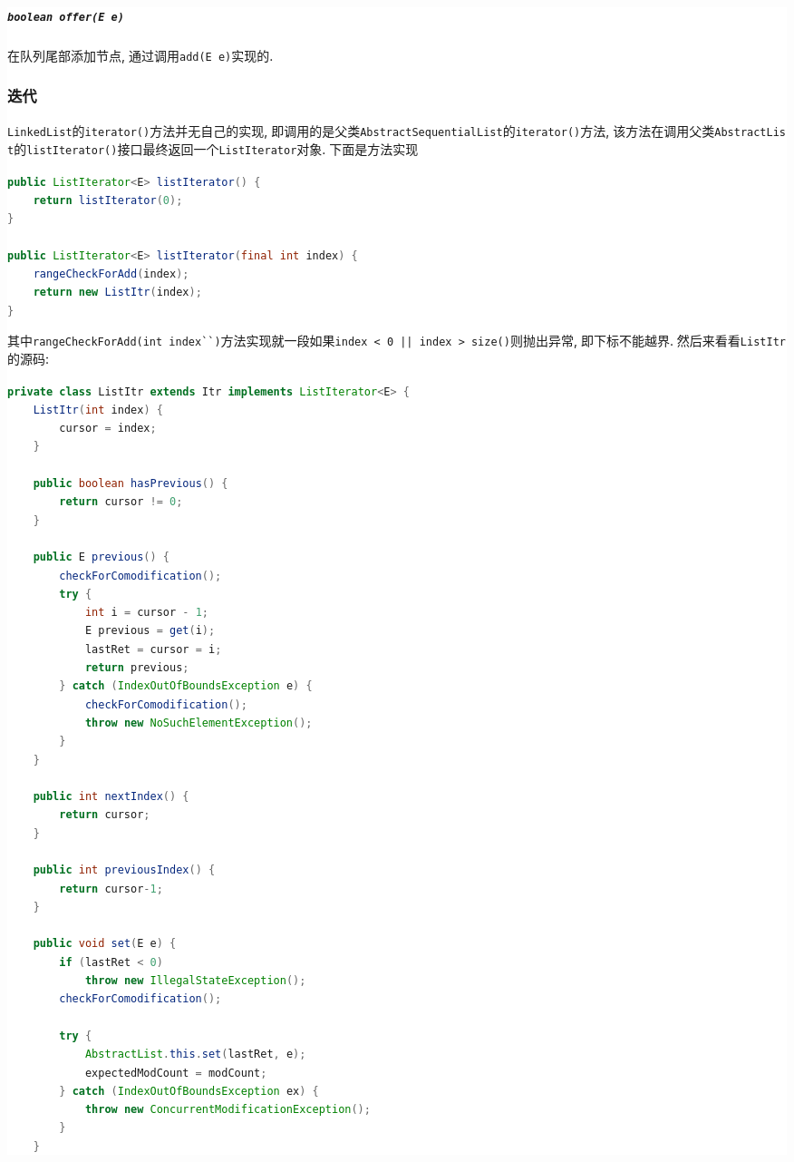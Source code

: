 ##### `boolean offer(E e)`

在队列尾部添加节点, 通过调用`add(E e)`实现的.

### 迭代

`LinkedList`的`iterator()`方法并无自己的实现, 即调用的是父类`AbstractSequentialList`的`iterator()`方法, 该方法在调用父类`AbstractList`的`listIterator()`接口最终返回一个`ListIterator`对象. 下面是方法实现

```java
public ListIterator<E> listIterator() {
    return listIterator(0);
}

public ListIterator<E> listIterator(final int index) {
  	rangeCheckForAdd(index);
  	return new ListItr(index);
}
```

其中`rangeCheckForAdd(int index``)`方法实现就一段如果`index < 0 || index > size()`则抛出异常, 即下标不能越界. 然后来看看`ListItr`的源码:

```java
private class ListItr extends Itr implements ListIterator<E> {
    ListItr(int index) {
        cursor = index;
    }

    public boolean hasPrevious() {
        return cursor != 0;
    }

    public E previous() {
        checkForComodification();
        try {
            int i = cursor - 1;
            E previous = get(i);
            lastRet = cursor = i;
            return previous;
        } catch (IndexOutOfBoundsException e) {
            checkForComodification();
            throw new NoSuchElementException();
        }
    }

    public int nextIndex() {
        return cursor;
    }

    public int previousIndex() {
        return cursor-1;
    }

    public void set(E e) {
        if (lastRet < 0)
            throw new IllegalStateException();
        checkForComodification();

        try {
            AbstractList.this.set(lastRet, e);
            expectedModCount = modCount;
        } catch (IndexOutOfBoundsException ex) {
            throw new ConcurrentModificationException();
        }
    }
```